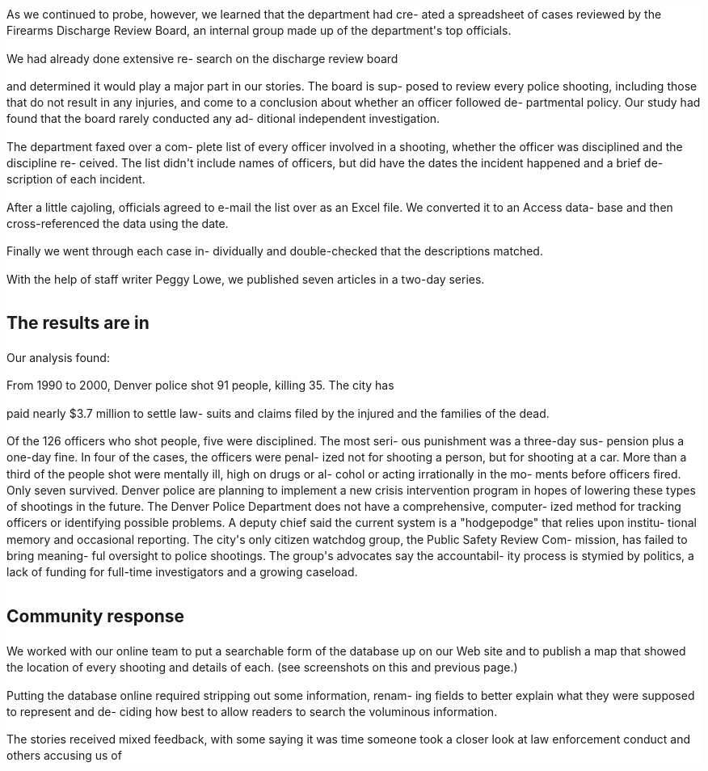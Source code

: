 As we continued to probe, however, we learned that the department had cre- ated a spreadsheet of cases reviewed by the Firearms Discharge Review Board, an internal group made up of the department's top officials. 

We had already done extensive re- search on the discharge review board 

and determined it would play a major part in our stories. The board is sup- posed to review every police shooting, including those that do not result in any injuries, and come to a conclusion about whether an officer followed de- partmental policy. Our study had found that the board rarely conducted any ad- ditional independent investigation. 

The department faxed over a com- plete list of every officer involved in a shooting, whether the officer was disciplined and the discipline re- ceived. The list didn't include names of officers, but did have the dates the incident happened and a brief de- scription of each incident. 

After a little cajoling, officials agreed to e-mail the list over as an Excel file. We converted it to an Access data- base and then cross-referenced the data using the date. 

Finally we went through each case in- dividually and double-checked that the descriptions matched. 

With the help of staff writer Peggy Lowe, we published seven articles in a two-day series. 

## The results are in 

Our analysis found: 

From 1990 to 2000, Denver police shot 91 people, killing 35. The city has 

paid nearly $3.7 million to settle law- suits and claims filed by the injured and the families of the dead. 

Of the 126 officers who shot people, five were disciplined. The most seri- ous punishment was a three-day sus- pension plus a one-day fine. In four of the cases, the officers were penal- ized not for shooting a person, but for shooting at a car. 
More than a third of the people shot were mentally ill, high on drugs or al- cohol or acting irrationally in the mo- ments before officers fired. Only seven survived. Denver police are planning to implement a new crisis intervention program in hopes of lowering these types of shootings in the future. 
The Denver Police Department does not have a comprehensive, computer- ized method for tracking officers or identifying possible problems. A deputy chief said the current system is a "hodgepodge" that relies upon institu- tional memory and occasional reporting. 
The city's only citizen watchdog group, the Public Safety Review Com- mission, has failed to bring meaning- ful oversight to police shootings. The group's advocates say the accountabil- ity process is stymied by politics, a lack of funding for full-time investigators and a growing caseload. 

## Community response 

We worked with our online team to put a searchable form of the database up on our Web site and to publish a map that showed the location of every shooting and details of each. (see screenshots on this and previous page.) 

Putting the database online required stripping out some information, renam- ing fields to better explain what they were supposed to represent and de- ciding how best to allow readers to search the voluminous information. 

The stories received mixed feedback, with some saying it was time someone took a closer look at law enforcement conduct and others accusing us of 
